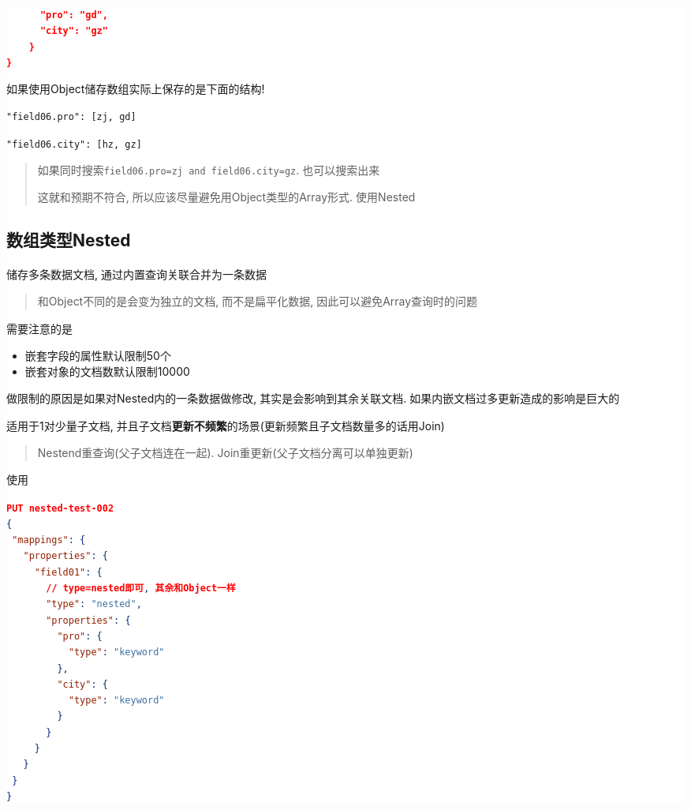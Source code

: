 ```json
      "pro": "gd",
      "city": "gz"
    }
}
```

如果使用Object储存数组实际上保存的是下面的结构!

`"field06.pro": [zj, gd]`

`"field06.city": [hz, gz]`

> 如果同时搜索`field06.pro=zj and field06.city=gz`. 也可以搜索出来
>
> 这就和预期不符合, 所以应该尽量避免用Object类型的Array形式. 使用Nested



## 数组类型Nested

储存多条数据文档, 通过内置查询关联合并为一条数据

> 和Object不同的是会变为独立的文档, 而不是扁平化数据, 因此可以避免Array查询时的问题

 需要注意的是

* 嵌套字段的属性默认限制50个
* 嵌套对象的文档数默认限制10000

做限制的原因是如果对Nested内的一条数据做修改, 其实是会影响到其余关联文档. 如果内嵌文档过多更新造成的影响是巨大的

适用于1对少量子文档, 并且子文档**更新不频繁**的场景(更新频繁且子文档数量多的话用Join)

> Nestend重查询(父子文档连在一起). Join重更新(父子文档分离可以单独更新)

使用

 ```json
PUT nested-test-002
{
  "mappings": {
    "properties": {
      "field01": {
        // type=nested即可, 其余和Object一样
        "type": "nested",
        "properties": {
          "pro": {
            "type": "keyword"
          },
          "city": {
            "type": "keyword"
          }
        }
      }
    }
  }
}
 ```
